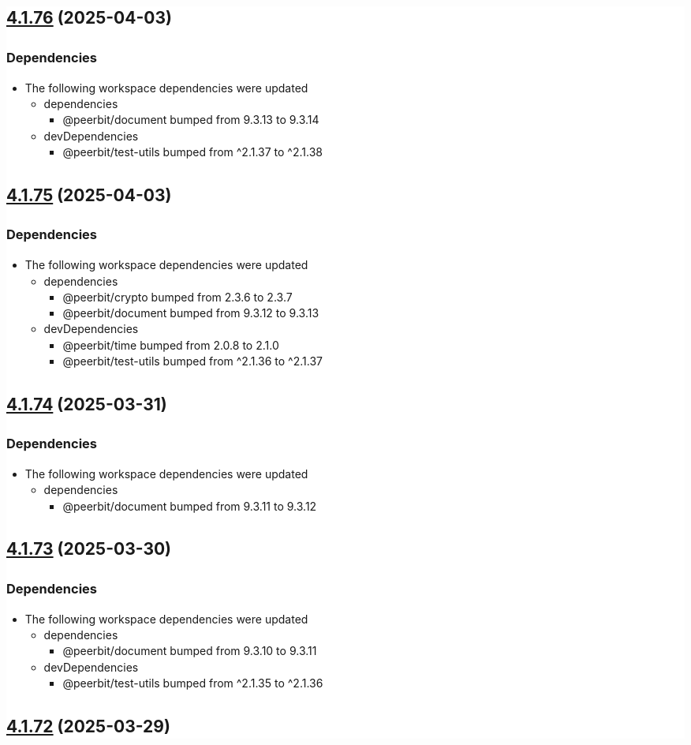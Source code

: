 ## [4.1.76](https://github.com/dao-xyz/peerbit/compare/trusted-network-v4.1.75...trusted-network-v4.1.76) (2025-04-03)


### Dependencies

* The following workspace dependencies were updated
  * dependencies
    * @peerbit/document bumped from 9.3.13 to 9.3.14
  * devDependencies
    * @peerbit/test-utils bumped from ^2.1.37 to ^2.1.38

## [4.1.75](https://github.com/dao-xyz/peerbit/compare/trusted-network-v4.1.74...trusted-network-v4.1.75) (2025-04-03)


### Dependencies

* The following workspace dependencies were updated
  * dependencies
    * @peerbit/crypto bumped from 2.3.6 to 2.3.7
    * @peerbit/document bumped from 9.3.12 to 9.3.13
  * devDependencies
    * @peerbit/time bumped from 2.0.8 to 2.1.0
    * @peerbit/test-utils bumped from ^2.1.36 to ^2.1.37

## [4.1.74](https://github.com/dao-xyz/peerbit/compare/trusted-network-v4.1.73...trusted-network-v4.1.74) (2025-03-31)


### Dependencies

* The following workspace dependencies were updated
  * dependencies
    * @peerbit/document bumped from 9.3.11 to 9.3.12

## [4.1.73](https://github.com/dao-xyz/peerbit/compare/trusted-network-v4.1.72...trusted-network-v4.1.73) (2025-03-30)


### Dependencies

* The following workspace dependencies were updated
  * dependencies
    * @peerbit/document bumped from 9.3.10 to 9.3.11
  * devDependencies
    * @peerbit/test-utils bumped from ^2.1.35 to ^2.1.36

## [4.1.72](https://github.com/dao-xyz/peerbit/compare/trusted-network-v4.1.71...trusted-network-v4.1.72) (2025-03-29)
